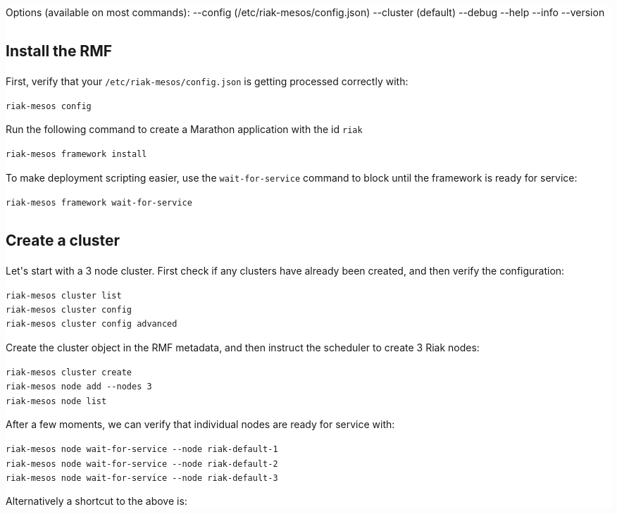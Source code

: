 Options (available on most commands):
    --config <json-file> (/etc/riak-mesos/config.json)
    --cluster <cluster-name> (default)
    --debug
    --help
    --info
    --version

Install the RMF
---------------

First, verify that your `/etc/riak-mesos/config.json` is getting processed correctly with:

```
riak-mesos config
```

Run the following command to create a Marathon application with the id `riak`

``` sourceCode
riak-mesos framework install
```

To make deployment scripting easier, use the `wait-for-service` command to block until the framework is ready for service:

``` sourceCode
riak-mesos framework wait-for-service
```

Create a cluster
----------------

Let's start with a 3 node cluster. First check if any clusters have already been created, and then verify the configuration:

```
riak-mesos cluster list
riak-mesos cluster config
riak-mesos cluster config advanced
```

Create the cluster object in the RMF metadata, and then instruct the scheduler to create 3 Riak nodes:

``` sourceCode
riak-mesos cluster create
riak-mesos node add --nodes 3
riak-mesos node list
```

After a few moments, we can verify that individual nodes are ready for service with:

```
riak-mesos node wait-for-service --node riak-default-1
riak-mesos node wait-for-service --node riak-default-2
riak-mesos node wait-for-service --node riak-default-3
```

Alternatively a shortcut to the above is:
